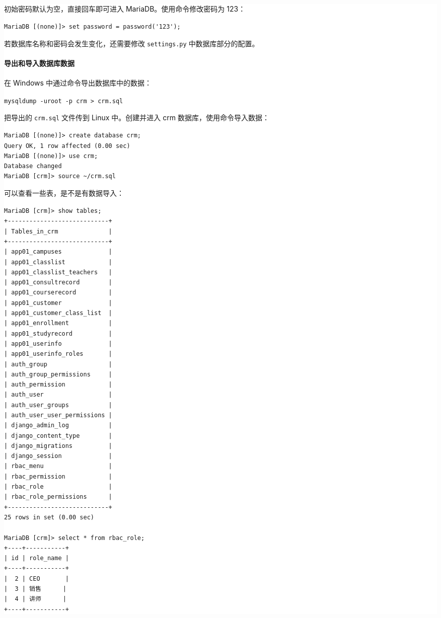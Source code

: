 初始密码默认为空，直接回车即可进入 MariaDB。使用命令修改密码为 123：

```mysql
MariaDB [(none)]> set password = password('123');
```

若数据库名称和密码会发生变化，还需要修改 `settings.py` 中数据库部分的配置。

#### 导出和导入数据库数据

在 Windows 中通过命令导出数据库中的数据：

```shell
mysqldump -uroot -p crm > crm.sql
```

把导出的 `crm.sql` 文件传到 Linux 中。创建并进入 crm 数据库，使用命令导入数据：

```mysql
MariaDB [(none)]> create database crm;
Query OK, 1 row affected (0.00 sec)
MariaDB [(none)]> use crm;
Database changed
MariaDB [crm]> source ~/crm.sql
```

可以查看一些表，是不是有数据导入：

```mysql
MariaDB [crm]> show tables;
+----------------------------+
| Tables_in_crm              |
+----------------------------+
| app01_campuses             |
| app01_classlist            |
| app01_classlist_teachers   |
| app01_consultrecord        |
| app01_courserecord         |
| app01_customer             |
| app01_customer_class_list  |
| app01_enrollment           |
| app01_studyrecord          |
| app01_userinfo             |
| app01_userinfo_roles       |
| auth_group                 |
| auth_group_permissions     |
| auth_permission            |
| auth_user                  |
| auth_user_groups           |
| auth_user_user_permissions |
| django_admin_log           |
| django_content_type        |
| django_migrations          |
| django_session             |
| rbac_menu                  |
| rbac_permission            |
| rbac_role                  |
| rbac_role_permissions      |
+----------------------------+
25 rows in set (0.00 sec)

MariaDB [crm]> select * from rbac_role;
+----+-----------+
| id | role_name |
+----+-----------+
|  2 | CEO       |
|  3 | 销售      |
|  4 | 讲师      |
+----+-----------+
```